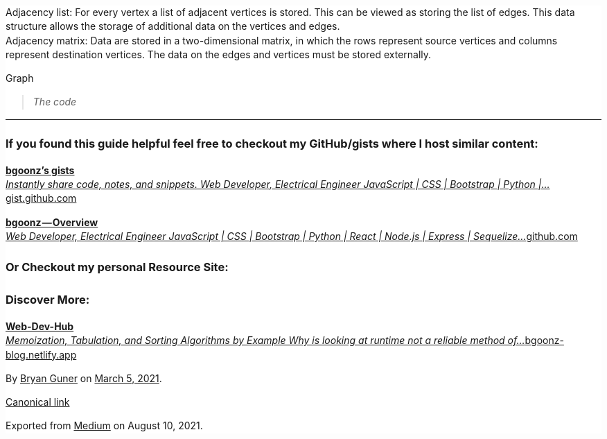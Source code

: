 Adjacency list: For every vertex a list of adjacent vertices is stored. This can be viewed as storing the list of edges. This data structure allows the storage of additional data on the vertices and edges.  
Adjacency matrix: Data are stored in a two-dimensional matrix, in which the rows represent source vertices and columns represent destination vertices. The data on the edges and vertices must be stored externally.

Graph

> _The code_

---

### If you found this guide helpful feel free to checkout my GitHub/gists where I host similar content:

<a href="https://gist.github.com/bgoonz" class="markup--anchor markup--mixtapeEmbed-anchor" title="https://gist.github.com/bgoonz"><strong>bgoonz’s gists</strong><br />
<em>Instantly share code, notes, and snippets. Web Developer, Electrical Engineer JavaScript | CSS | Bootstrap | Python |…</em>gist.github.com</a><a href="https://gist.github.com/bgoonz" class="js-mixtapeImage mixtapeImage u-ignoreBlock"></a>

<a href="https://github.com/bgoonz" class="markup--anchor markup--mixtapeEmbed-anchor" title="https://github.com/bgoonz"><strong>bgoonz — Overview</strong><br />
<em>Web Developer, Electrical Engineer JavaScript | CSS | Bootstrap | Python | React | Node.js | Express | Sequelize…</em>github.com</a><a href="https://github.com/bgoonz" class="js-mixtapeImage mixtapeImage u-ignoreBlock"></a>

### Or Checkout my personal Resource Site:

### Discover More:

<a href="https://bgoonz-blog.netlify.app/" class="markup--anchor markup--mixtapeEmbed-anchor" title="https://bgoonz-blog.netlify.app/"><strong>Web-Dev-Hub</strong><br />
<em>Memoization, Tabulation, and Sorting Algorithms by Example Why is looking at runtime not a reliable method of…</em>bgoonz-blog.netlify.app</a><a href="https://bgoonz-blog.netlify.app/" class="js-mixtapeImage mixtapeImage u-ignoreBlock"></a>

By <a href="https://medium.com/@bryanguner" class="p-author h-card">Bryan Guner</a> on [March 5, 2021](https://medium.com/p/8f9f709c15b4).

<a href="https://medium.com/@bryanguner/fundamental-data-structures-in-javascript-8f9f709c15b4" class="p-canonical">Canonical link</a>

Exported from [Medium](https://medium.com) on August 10, 2021.
